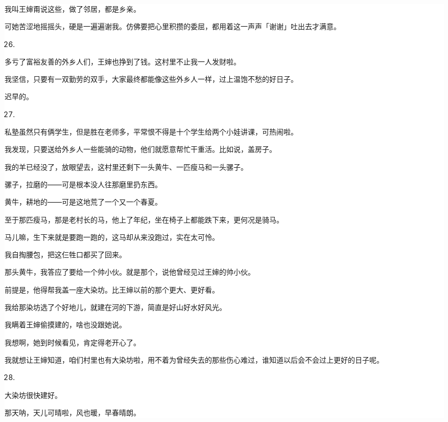 
我叫王婶甭说这些，做了邻居，都是乡亲。


可她苦涩地摇摇头，硬是一遍遍谢我。仿佛要把心里积攒的委屈，都用着这一声声「谢谢」吐出去才满意。


26.


多亏了富裕友善的外乡人们，王婶也挣到了钱。这村里不止我一人发财啦。


我坚信，只要有一双勤劳的双手，大家最终都能像这些外乡人一样，过上温饱不愁的好日子。


迟早的。


27.


私塾虽然只有俩学生，但是胜在老师多，平常恨不得是十个学生给两个小娃讲课，可热闹啦。


我发现，只要送给外乡人一些能骑的动物，他们就愿意帮忙干重活。比如说，盖房子。


我的羊已经没了，放眼望去，这村里还剩下一头黄牛、一匹瘦马和一头骡子。


骡子，拉磨的——可是根本没人往那磨里扔东西。


黄牛，耕地的——可是这地荒了一个又一个春夏。


至于那匹瘦马，那是老村长的马，他上了年纪，坐在椅子上都能跌下来，更何况是骑马。


马儿嘛，生下来就是要跑一跑的，这马却从来没跑过，实在太可怜。


我自掏腰包，把这仨牲口都买了回来。


那头黄牛，我答应了要给一个帅小伙。就是那个，说他曾经见过王婶的帅小伙。


前提是，他得帮我盖一座大染坊。比王婶以前的那个更大、更好看。


我给那染坊选了个好地儿，就建在河的下游，简直是好山好水好风光。


我瞒着王婶偷摸建的，啥也没跟她说。


我想啊，她到时候看见，肯定得老开心了。


我就想让王婶知道，咱们村里也有大染坊啦，用不着为曾经失去的那些伤心难过，谁知道以后会不会过上更好的日子呢。


28.


大染坊很快建好。


那天呐，天儿可晴啦，风也暖，早春晴朗。

